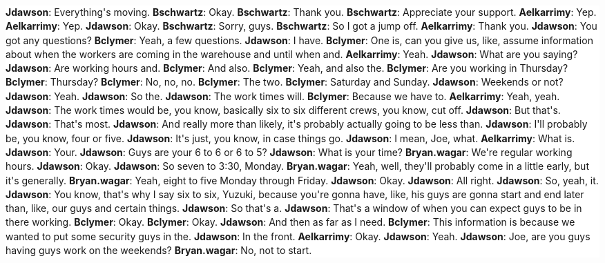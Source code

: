 **Jdawson**: Everything's moving.
**Bschwartz**: Okay.
**Bschwartz**: Thank you.
**Bschwartz**: Appreciate your support.
**Aelkarrimy**: Yep.
**Aelkarrimy**: Yep.
**Jdawson**: Okay.
**Bschwartz**: Sorry, guys.
**Bschwartz**: So I got a jump off.
**Aelkarrimy**: Thank you.
**Jdawson**: You got any questions?
**Bclymer**: Yeah, a few questions.
**Jdawson**: I have.
**Bclymer**: One is, can you give us, like, assume information about when the workers are coming in the warehouse and until when and.
**Aelkarrimy**: Yeah.
**Jdawson**: What are you saying?
**Jdawson**: Are working hours and.
**Bclymer**: And also.
**Bclymer**: Yeah, and also the.
**Bclymer**: Are you working in Thursday?
**Bclymer**: Thursday?
**Bclymer**: No, no, no.
**Bclymer**: The two.
**Bclymer**: Saturday and Sunday.
**Jdawson**: Weekends or not?
**Jdawson**: Yeah.
**Jdawson**: So the.
**Jdawson**: The work times will.
**Bclymer**: Because we have to.
**Aelkarrimy**: Yeah, yeah.
**Jdawson**: The work times would be, you know, basically six to six different crews, you know, cut off.
**Jdawson**: But that's.
**Jdawson**: That's most.
**Jdawson**: And really more than likely, it's probably actually going to be less than.
**Jdawson**: I'll probably be, you know, four or five.
**Jdawson**: It's just, you know, in case things go.
**Jdawson**: I mean, Joe, what.
**Aelkarrimy**: What is.
**Jdawson**: Your.
**Jdawson**: Guys are your 6 to 6 or 6 to 5?
**Jdawson**: What is your time?
**Bryan.wagar**: We're regular working hours.
**Jdawson**: Okay.
**Jdawson**: So seven to 3:30, Monday.
**Bryan.wagar**: Yeah, well, they'll probably come in a little early, but it's generally.
**Bryan.wagar**: Yeah, eight to five Monday through Friday.
**Jdawson**: Okay.
**Jdawson**: All right.
**Jdawson**: So, yeah, it.
**Jdawson**: You know, that's why I say six to six, Yuzuki, because you're gonna have, like, his guys are gonna start and end later than, like, our guys and certain things.
**Jdawson**: So that's a.
**Jdawson**: That's a window of when you can expect guys to be in there working.
**Bclymer**: Okay.
**Bclymer**: Okay.
**Jdawson**: And then as far as I need.
**Bclymer**: This information is because we wanted to put some security guys in the.
**Jdawson**: In the front.
**Aelkarrimy**: Okay.
**Jdawson**: Yeah.
**Jdawson**: Joe, are you guys having guys work on the weekends?
**Bryan.wagar**: No, not to start.